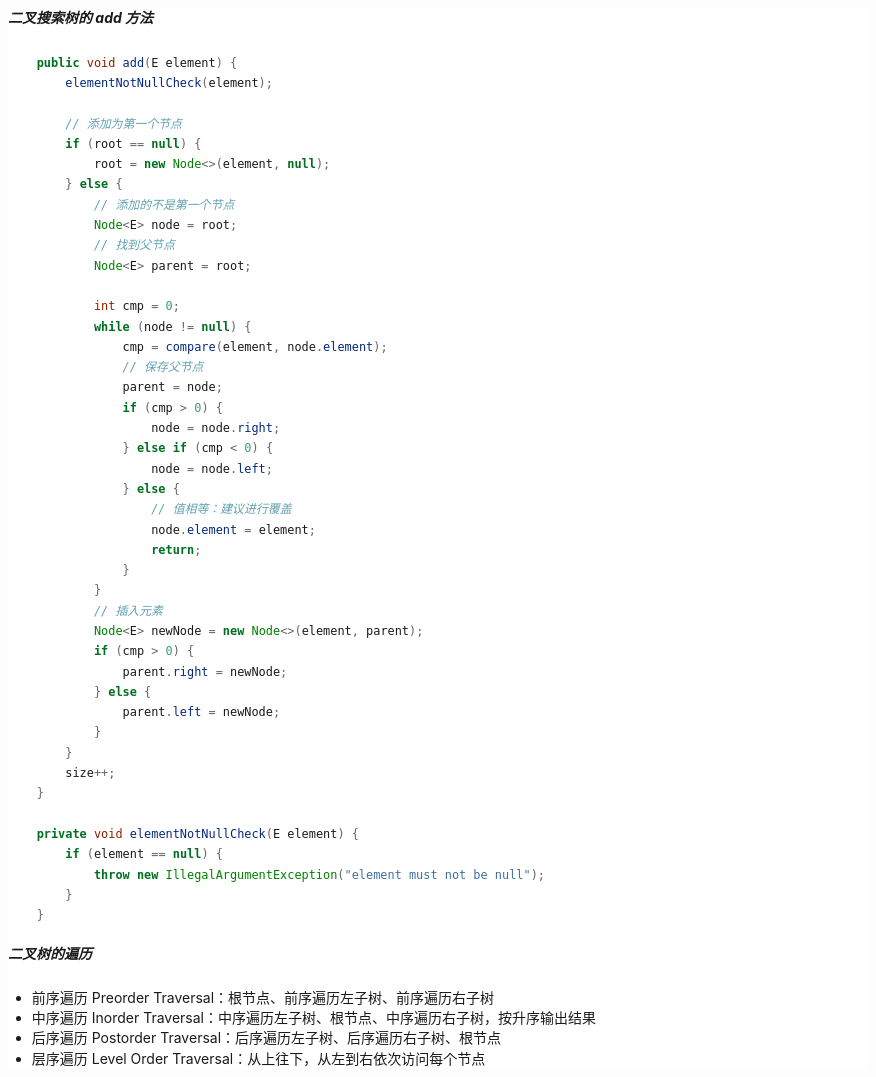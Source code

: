 ##### 二叉搜索树的 add 方法

```java
    public void add(E element) {
        elementNotNullCheck(element);

        // 添加为第一个节点
        if (root == null) {
            root = new Node<>(element, null);
        } else {
            // 添加的不是第一个节点
            Node<E> node = root;
            // 找到父节点
            Node<E> parent = root;
            
            int cmp = 0;
            while (node != null) {
                cmp = compare(element, node.element);
                // 保存父节点
                parent = node;
                if (cmp > 0) {
                    node = node.right;
                } else if (cmp < 0) {
                    node = node.left;
                } else {
                    // 值相等：建议进行覆盖
                    node.element = element;
                    return;
                }
            }
            // 插入元素
            Node<E> newNode = new Node<>(element, parent);
            if (cmp > 0) {
                parent.right = newNode;
            } else {
                parent.left = newNode;
            }
        }
        size++;
    }

    private void elementNotNullCheck(E element) {
        if (element == null) {
            throw new IllegalArgumentException("element must not be null");
        }
    }
```

##### 二叉树的遍历

- 前序遍历 Preorder Traversal：根节点、前序遍历左子树、前序遍历右子树
- 中序遍历 Inorder Traversal：中序遍历左子树、根节点、中序遍历右子树，按升序输出结果
- 后序遍历 Postorder Traversal：后序遍历左子树、后序遍历右子树、根节点
- 层序遍历 Level Order Traversal：从上往下，从左到右依次访问每个节点
